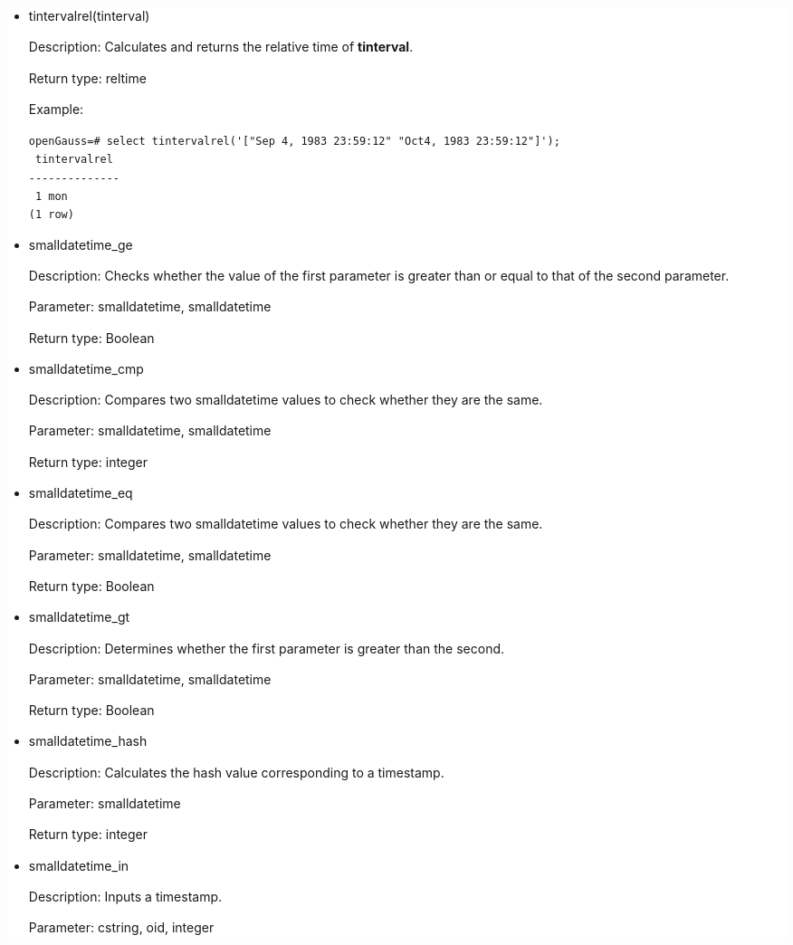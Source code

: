 
-   tintervalrel\(tinterval\)

    Description: Calculates and returns the relative time of  **tinterval**.

    Return type: reltime

    Example:

    ```
    openGauss=# select tintervalrel('["Sep 4, 1983 23:59:12" "Oct4, 1983 23:59:12"]');
     tintervalrel
    --------------
     1 mon
    (1 row)
    ```


-   smalldatetime\_ge

    Description: Checks whether the value of the first parameter is greater than or equal to that of the second parameter.

    Parameter: smalldatetime, smalldatetime

    Return type: Boolean

-   smalldatetime\_cmp

    Description: Compares two smalldatetime values to check whether they are the same.

    Parameter: smalldatetime, smalldatetime

    Return type: integer

-   smalldatetime\_eq

    Description: Compares two smalldatetime values to check whether they are the same.

    Parameter: smalldatetime, smalldatetime

    Return type: Boolean

-   smalldatetime\_gt

    Description: Determines whether the first parameter is greater than the second.

    Parameter: smalldatetime, smalldatetime

    Return type: Boolean

-   smalldatetime\_hash

    Description: Calculates the hash value corresponding to a timestamp.

    Parameter: smalldatetime

    Return type: integer

-   smalldatetime\_in

    Description: Inputs a timestamp.

    Parameter: cstring, oid, integer
